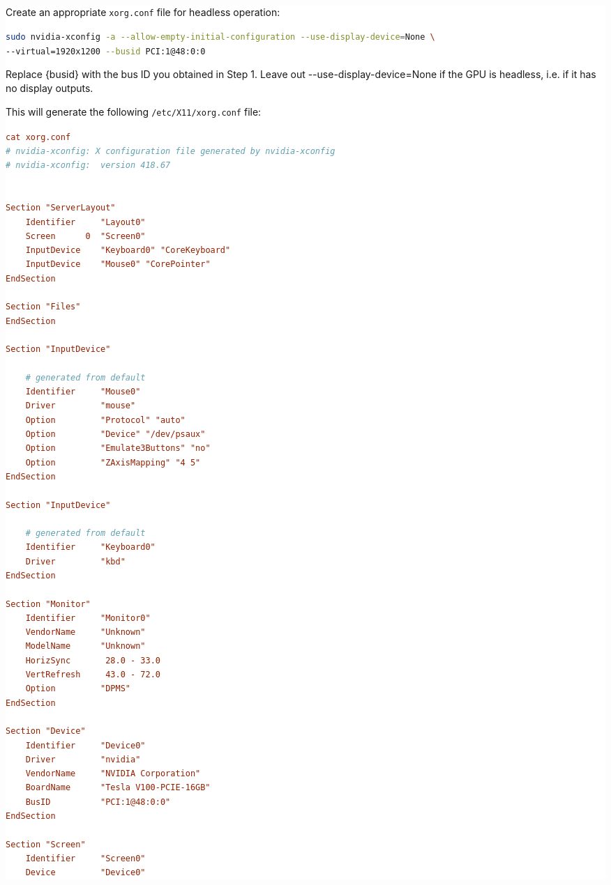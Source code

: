 Create an appropriate `xorg.conf` file for headless operation:

```bash
sudo nvidia-xconfig -a --allow-empty-initial-configuration --use-display-device=None \
--virtual=1920x1200 --busid PCI:1@48:0:0
```

Replace {busid} with the bus ID you obtained in Step 1. Leave out --use-display-device=None if the GPU is headless, i.e. if it has no display outputs.

This will generate the following `/etc/X11/xorg.conf` file:
```conf
cat xorg.conf
# nvidia-xconfig: X configuration file generated by nvidia-xconfig
# nvidia-xconfig:  version 418.67


Section "ServerLayout"
    Identifier     "Layout0"
    Screen      0  "Screen0"
    InputDevice    "Keyboard0" "CoreKeyboard"
    InputDevice    "Mouse0" "CorePointer"
EndSection

Section "Files"
EndSection

Section "InputDevice"

    # generated from default
    Identifier     "Mouse0"
    Driver         "mouse"
    Option         "Protocol" "auto"
    Option         "Device" "/dev/psaux"
    Option         "Emulate3Buttons" "no"
    Option         "ZAxisMapping" "4 5"
EndSection

Section "InputDevice"

    # generated from default
    Identifier     "Keyboard0"
    Driver         "kbd"
EndSection

Section "Monitor"
    Identifier     "Monitor0"
    VendorName     "Unknown"
    ModelName      "Unknown"
    HorizSync       28.0 - 33.0
    VertRefresh     43.0 - 72.0
    Option         "DPMS"
EndSection

Section "Device"
    Identifier     "Device0"
    Driver         "nvidia"
    VendorName     "NVIDIA Corporation"
    BoardName      "Tesla V100-PCIE-16GB"
    BusID          "PCI:1@48:0:0"
EndSection

Section "Screen"
    Identifier     "Screen0"
    Device         "Device0"
```